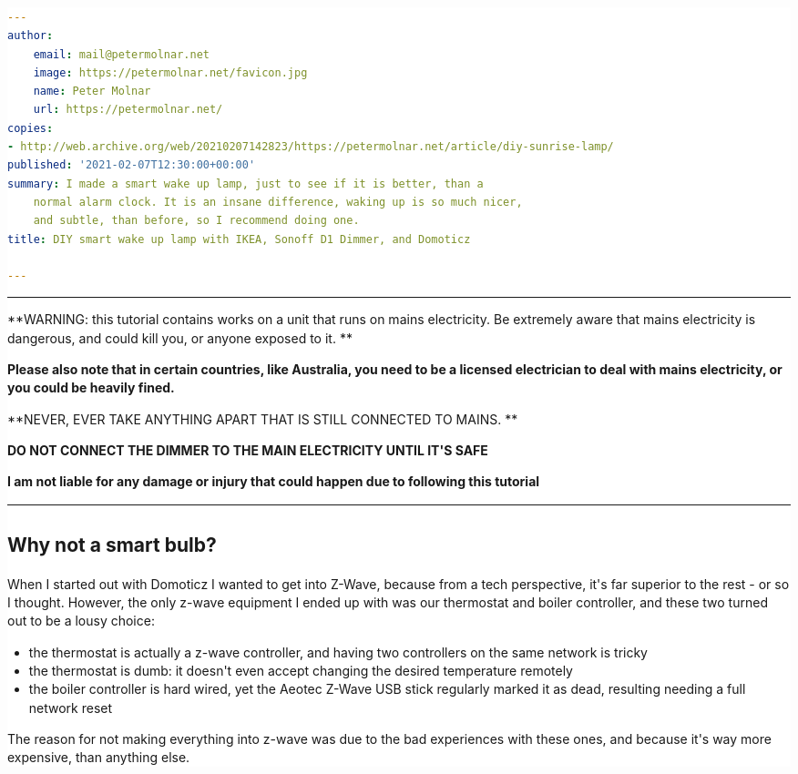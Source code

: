 ```yaml
---
author:
    email: mail@petermolnar.net
    image: https://petermolnar.net/favicon.jpg
    name: Peter Molnar
    url: https://petermolnar.net/
copies:
- http://web.archive.org/web/20210207142823/https://petermolnar.net/article/diy-sunrise-lamp/
published: '2021-02-07T12:30:00+00:00'
summary: I made a smart wake up lamp, just to see if it is better, than a
    normal alarm clock. It is an insane difference, waking up is so much nicer,
    and subtle, than before, so I recommend doing one.
title: DIY smart wake up lamp with IKEA, Sonoff D1 Dimmer, and Domoticz

---
```


------------------------------------------------------------------------

**WARNING: this tutorial contains works on a unit that runs on mains
electricity. Be extremely aware that mains electricity is dangerous, and
could kill you, or anyone exposed to it. **

**Please also note that in certain countries, like Australia, you need
to be a licensed electrician to deal with mains electricity, or you
could be heavily fined.**

**NEVER, EVER TAKE ANYTHING APART THAT IS STILL CONNECTED TO MAINS. **

**DO NOT CONNECT THE DIMMER TO THE MAIN ELECTRICITY UNTIL IT'S SAFE**

**I am not liable for any damage or injury that could happen due to
following this tutorial**

------------------------------------------------------------------------

## Why not a smart bulb?

When I started out with Domoticz I wanted to get into Z-Wave, because
from a tech perspective, it's far superior to the rest - or so I
thought. However, the only z-wave equipment I ended up with was our
thermostat and boiler controller, and these two turned out to be a lousy
choice:

-   the thermostat is actually a z-wave controller, and having two
    controllers on the same network is tricky
-   the thermostat is dumb: it doesn't even accept changing the desired
    temperature remotely
-   the boiler controller is hard wired, yet the Aeotec Z-Wave USB stick
    regularly marked it as dead, resulting needing a full network reset

The reason for not making everything into z-wave was due to the bad
experiences with these ones, and because it's way more expensive, than
anything else.
